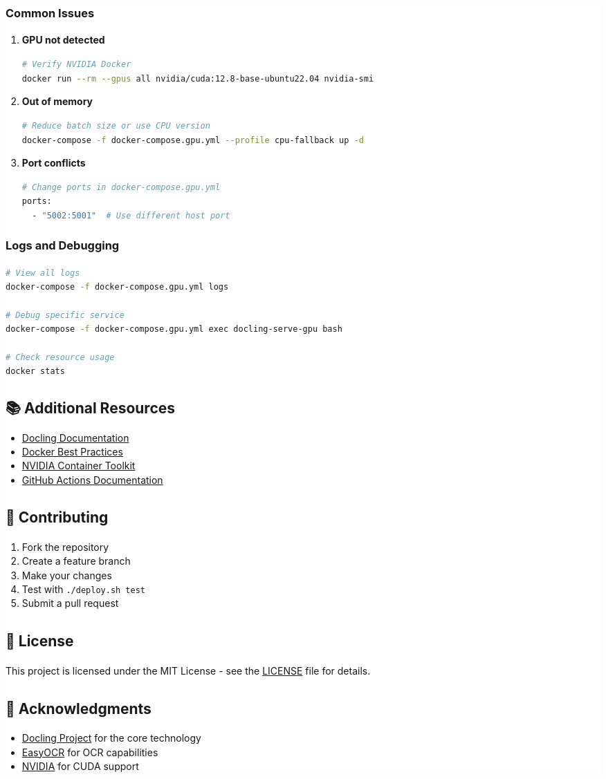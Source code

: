 ### Common Issues

1. **GPU not detected**
   ```bash
   # Verify NVIDIA Docker
   docker run --rm --gpus all nvidia/cuda:12.8-base-ubuntu22.04 nvidia-smi
   ```

2. **Out of memory**
   ```bash
   # Reduce batch size or use CPU version
   docker-compose -f docker-compose.gpu.yml --profile cpu-fallback up -d
   ```

3. **Port conflicts**
   ```bash
   # Change ports in docker-compose.gpu.yml
   ports:
     - "5002:5001"  # Use different host port
   ```

### Logs and Debugging

```bash
# View all logs
docker-compose -f docker-compose.gpu.yml logs

# Debug specific service
docker-compose -f docker-compose.gpu.yml exec docling-serve-gpu bash

# Check resource usage
docker stats
```

## 📚 Additional Resources

- [Docling Documentation](https://github.com/docling-project/docling)
- [Docker Best Practices](https://docs.docker.com/develop/dev-best-practices/)
- [NVIDIA Container Toolkit](https://docs.nvidia.com/datacenter/cloud-native/container-toolkit/)
- [GitHub Actions Documentation](https://docs.github.com/en/actions)

## 🤝 Contributing

1. Fork the repository
2. Create a feature branch
3. Make your changes
4. Test with `./deploy.sh test`
5. Submit a pull request

## 📄 License

This project is licensed under the MIT License - see the [LICENSE](LICENSE) file for details.

## 🙏 Acknowledgments

- [Docling Project](https://github.com/docling-project/docling) for the core technology
- [EasyOCR](https://github.com/JaidedAI/EasyOCR) for OCR capabilities
- [NVIDIA](https://developer.nvidia.com/cuda-toolkit) for CUDA support

